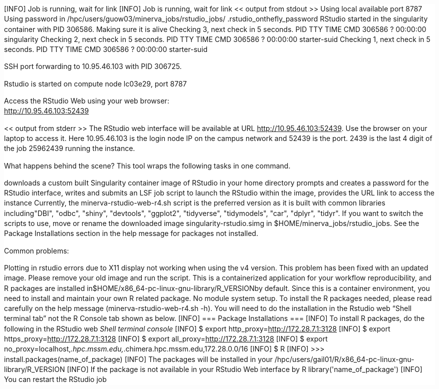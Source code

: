 [INFO] Job is running, wait for link
[INFO] Job is running, wait for link
<< output from stdout >>
Using local available port 8787
Using password in /hpc/users/guow03/minerva_jobs/rstudio_jobs/
.rstudio_onthefly_password
RStudio started in the singularity container with PID 306586.
Making sure it is alive
Checking 3, next check in 5 seconds.
   PID TTY          TIME CMD
306586 ?        00:00:00 singularity
Checking 2, next check in 5 seconds.
   PID TTY          TIME CMD
306586 ?        00:00:00 starter-suid
Checking 1, next check in 5 seconds.
   PID TTY          TIME CMD
306586 ?        00:00:00 starter-suid

SSH port forwarding to 10.95.46.103 with PID 306725.

Rstudio is started on compute node lc03e29, port 8787

Access the RStudio Web using your web browser:  
http://10.95.46.103:52439 

<< output from stderr >>
The RStudio web interface will be available at URL http://10.95.46.103:52439. Use the browser on your laptop to access it. Here 10.95.46.103 is the login node IP on the campus network and 52439 is the port. 2439 is the last 4 digit of the job 25962439 running the instance.

What happens behind the scene? This tool wraps the following tasks in one command.

downloads a custom built Singularity container image of RStudio in your home directory
prompts and creates a password for the RStudio interface,
writes and submits an LSF job script to launch the RStudio within the image,
provides the URL link to access the instance
Currently, the minerva-rstudio-web-r4.sh script is the preferred version as it is built with common libraries including"DBI", "odbc", "shiny", "devtools", "ggplot2", "tidyverse", "tidymodels", "car", "dplyr", "tidyr". If you want to switch the scripts to use, move or rename the downloaded image singularity-rstudio.simg in $HOME/minerva_jobs/rstudio_jobs.
See the Package Installations section in the help message for packages not installed.

Common problems:

Plotting in rstudio errors due to X11 display not working when using the v4 version. This problem has been fixed with an updated image. Please remove your old image and run the script.
This is a containerized application for your workflow reproducibility, and R packages are installed in$HOME/x86_64-pc-linux-gnu-library/R_VERSIONby default. Since this is a container environment, you need to install and maintain your own R related package. No module system setup. To install the R packages needed, please read carefully on the help message (minerva-rstudio-web-r4.sh -h). You will need to do the installation in the Rstudio web “Shell terminal tab” not the R Console tab shown as below.
[INFO] === Package Installations ===
[INFO] To install R packages, do the following in the RStudio web *Shell terminal console*
[INFO] $ export http_proxy=http://172.28.7.1:3128
[INFO] $ export https_proxy=http://172.28.7.1:3128
[INFO] $ export all_proxy=http://172.28.7.1:3128
[INFO] $ export no_proxy=localhost,*.hpc.mssm.edu,*.chimera.hpc.mssm.edu,172.28.0.0/16
[INFO] $ R
[INFO] >>> install.packages(name_of_package)
[INFO] The packages will be installed in your /hpc/users/gail01/R/x86_64-pc-linux-gnu-library/R_VERSION
[INFO] If the package is not available in your RStudio Web interface by R library('name_of_package')
[INFO] You can restart the RStudio job
 